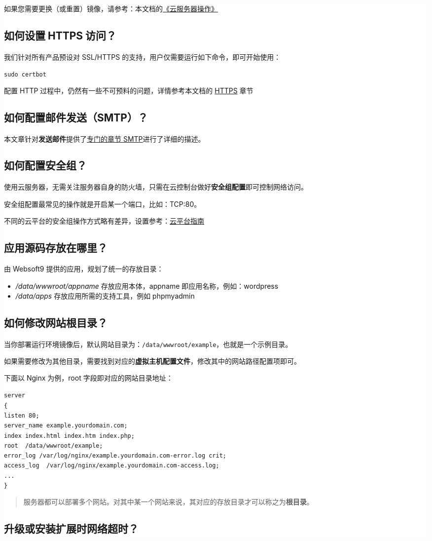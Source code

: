 如果您需要更换（或重置）镜像，请参考：本文档的[《云服务器操作》](/zh/tech-instance.md)  

## 如何设置 HTTPS 访问？

我们针对所有产品预设对 SSL/HTTPS 的支持，用户仅需要运行如下命令，即可开始使用：

```
sudo certbot
```

配置 HTTP 过程中，仍然有一些不可预料的问题，详情参考本文档的 [HTTPS](/zh/tech-https.md) 章节

## 如何配置邮件发送（SMTP）？

本文章针对**发送邮件**提供了[专门的章节 SMTP](/zh/tech-smtp.html)进行了详细的描述。

## 如何配置安全组？

使用云服务器，无需关注服务器自身的防火墙，只需在云控制台做好**安全组配置**即可控制网络访问。

安全组配置最常见的操作就是开启某一个端口，比如：TCP:80。

不同的云平台的安全组操作方式略有差异，设置参考：[云平台指南](/zh/tech-instance.md)

## 应用源码存放在哪里？

由 Websoft9 提供的应用，规划了统一的存放目录：

* */data/wwwroot/appname*  存放应用本体，appname 即应用名称，例如：wordpress
* */data/apps* 存放应用所需的支持工具，例如 phpmyadmin

## 如何修改网站根目录？

当你部署运行环境镜像后，默认网站目录为：`/data/wwwroot/example`，也就是一个示例目录。  

如果需要修改为其他目录，需要找到对应的**虚拟主机配置文件**，修改其中的网站路径配置项即可。

下面以 Nginx 为例，root 字段即对应的网站目录地址：

```
server
{
listen 80;
server_name example.yourdomain.com;
index index.html index.htm index.php;
root  /data/wwwroot/example;
error_log /var/log/nginx/example.yourdomain.com-error.log crit;
access_log  /var/log/nginx/example.yourdomain.com-access.log;
...
}
```

> 服务器都可以部署多个网站。对其中某一个网站来说，其对应的存放目录才可以称之为**根目录**。

## 升级或安装扩展时网络超时？
